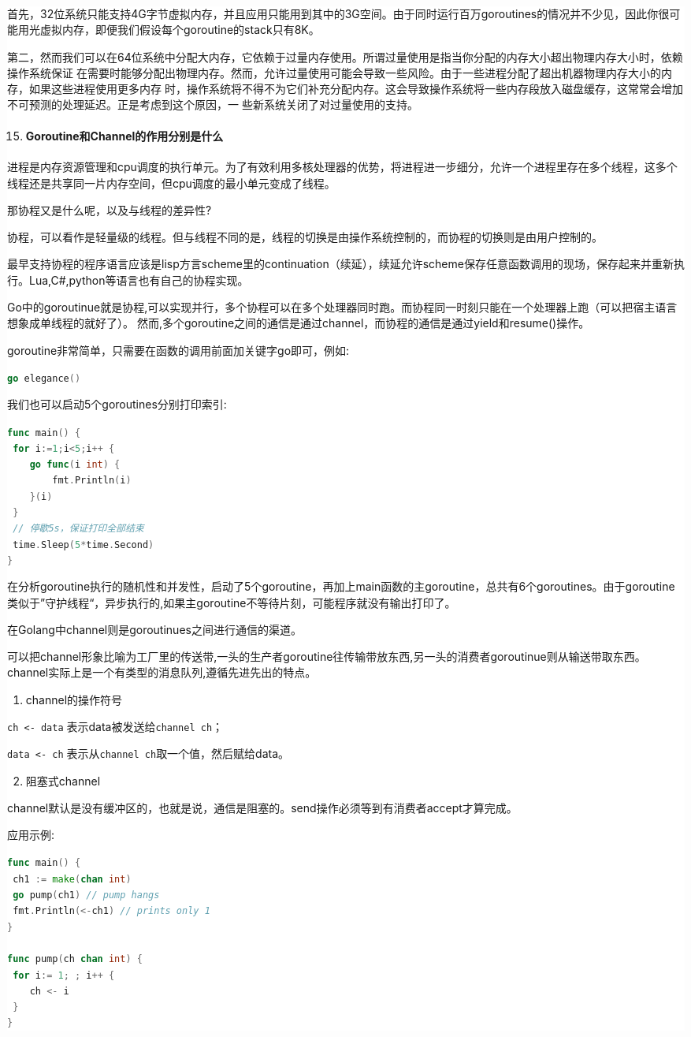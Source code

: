 首先，32位系统只能支持4G字节虚拟内存，并且应用只能用到其中的3G空间。由于同时运行百万goroutines的情况并不少见，因此你很可 能用光虚拟内存，即便我们假设每个goroutine的stack只有8K。

第二，然而我们可以在64位系统中分配大内存，它依赖于过量内存使用。所谓过量使用是指当你分配的内存大小超出物理内存大小时，依赖操作系统保证 在需要时能够分配出物理内存。然而，允许过量使用可能会导致一些风险。由于一些进程分配了超出机器物理内存大小的内存，如果这些进程使用更多内存 时，操作系统将不得不为它们补充分配内存。这会导致操作系统将一些内存段放入磁盘缓存，这常常会增加不可预测的处理延迟。正是考虑到这个原因，一 些新系统关闭了对过量使用的支持。

15. #### Goroutine和Channel的作用分别是什么

进程是内存资源管理和cpu调度的执行单元。为了有效利用多核处理器的优势，将进程进一步细分，允许一个进程里存在多个线程，这多个线程还是共享同一片内存空间，但cpu调度的最小单元变成了线程。

那协程又是什么呢，以及与线程的差异性?

协程，可以看作是轻量级的线程。但与线程不同的是，线程的切换是由操作系统控制的，而协程的切换则是由用户控制的。

最早支持协程的程序语言应该是lisp方言scheme里的continuation（续延），续延允许scheme保存任意函数调用的现场，保存起来并重新执行。Lua,C#,python等语言也有自己的协程实现。

Go中的goroutinue就是协程,可以实现并行，多个协程可以在多个处理器同时跑。而协程同一时刻只能在一个处理器上跑（可以把宿主语言想象成单线程的就好了）。
然而,多个goroutine之间的通信是通过channel，而协程的通信是通过yield和resume()操作。

goroutine非常简单，只需要在函数的调用前面加关键字go即可，例如:

```go
go elegance()
```

我们也可以启动5个goroutines分别打印索引:

```go
func main() {
 for i:=1;i<5;i++ {
    go func(i int) {
        fmt.Println(i)
    }(i)
 }
 // 停歇5s，保证打印全部结束
 time.Sleep(5*time.Second)
}
```
在分析goroutine执行的随机性和并发性，启动了5个goroutine，再加上main函数的主goroutine，总共有6个goroutines。由于goroutine类似于”守护线程“，异步执行的,如果主goroutine不等待片刻，可能程序就没有输出打印了。

在Golang中channel则是goroutinues之间进行通信的渠道。

可以把channel形象比喻为工厂里的传送带,一头的生产者goroutine往传输带放东西,另一头的消费者goroutinue则从输送带取东西。channel实际上是一个有类型的消息队列,遵循先进先出的特点。

1. channel的操作符号

`ch <- data` 表示data被发送给`channel ch`；

`data <- ch` 表示从`channel ch`取一个值，然后赋给data。

2. 阻塞式channel

channel默认是没有缓冲区的，也就是说，通信是阻塞的。send操作必须等到有消费者accept才算完成。

应用示例:
```go
func main() {
 ch1 := make(chan int)
 go pump(ch1) // pump hangs
 fmt.Println(<-ch1) // prints only 1
}

func pump(ch chan int) {
 for i:= 1; ; i++ {
    ch <- i
 }
}
```
